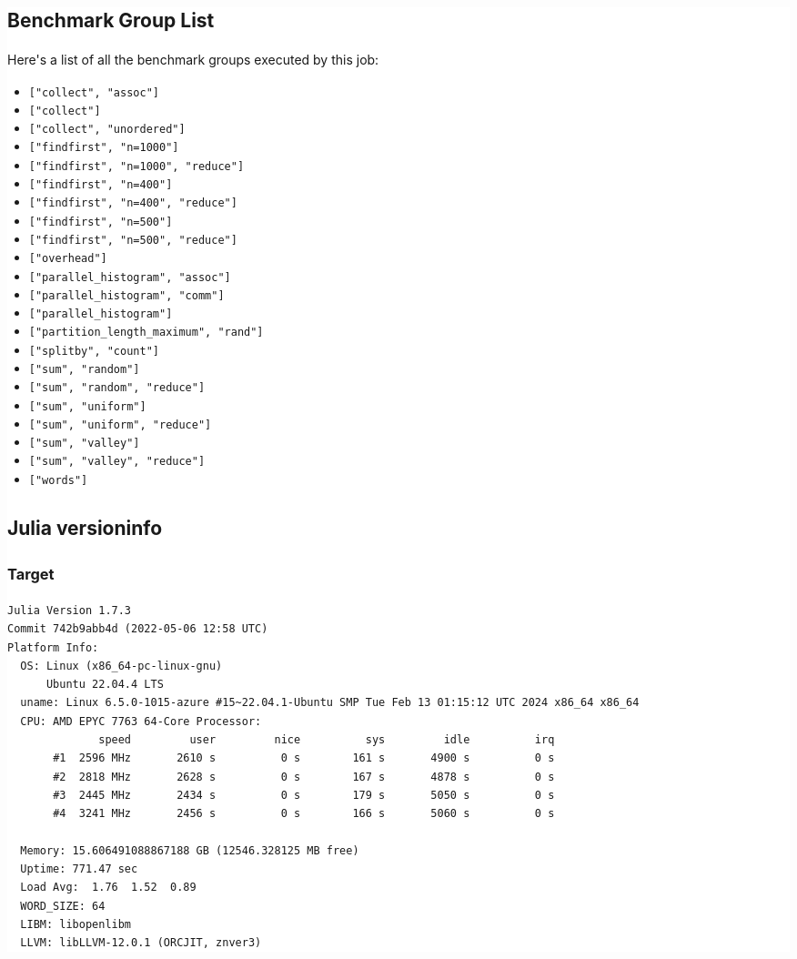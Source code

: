 ## Benchmark Group List
Here's a list of all the benchmark groups executed by this job:

- `["collect", "assoc"]`
- `["collect"]`
- `["collect", "unordered"]`
- `["findfirst", "n=1000"]`
- `["findfirst", "n=1000", "reduce"]`
- `["findfirst", "n=400"]`
- `["findfirst", "n=400", "reduce"]`
- `["findfirst", "n=500"]`
- `["findfirst", "n=500", "reduce"]`
- `["overhead"]`
- `["parallel_histogram", "assoc"]`
- `["parallel_histogram", "comm"]`
- `["parallel_histogram"]`
- `["partition_length_maximum", "rand"]`
- `["splitby", "count"]`
- `["sum", "random"]`
- `["sum", "random", "reduce"]`
- `["sum", "uniform"]`
- `["sum", "uniform", "reduce"]`
- `["sum", "valley"]`
- `["sum", "valley", "reduce"]`
- `["words"]`

## Julia versioninfo

### Target
```
Julia Version 1.7.3
Commit 742b9abb4d (2022-05-06 12:58 UTC)
Platform Info:
  OS: Linux (x86_64-pc-linux-gnu)
      Ubuntu 22.04.4 LTS
  uname: Linux 6.5.0-1015-azure #15~22.04.1-Ubuntu SMP Tue Feb 13 01:15:12 UTC 2024 x86_64 x86_64
  CPU: AMD EPYC 7763 64-Core Processor: 
              speed         user         nice          sys         idle          irq
       #1  2596 MHz       2610 s          0 s        161 s       4900 s          0 s
       #2  2818 MHz       2628 s          0 s        167 s       4878 s          0 s
       #3  2445 MHz       2434 s          0 s        179 s       5050 s          0 s
       #4  3241 MHz       2456 s          0 s        166 s       5060 s          0 s
       
  Memory: 15.606491088867188 GB (12546.328125 MB free)
  Uptime: 771.47 sec
  Load Avg:  1.76  1.52  0.89
  WORD_SIZE: 64
  LIBM: libopenlibm
  LLVM: libLLVM-12.0.1 (ORCJIT, znver3)
```
